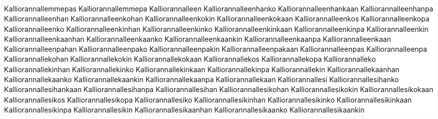 Kalliorannallemmepas
Kalliorannallemmepa
Kalliorannalleen
Kalliorannalleenhanko
Kalliorannalleenhankaan
Kalliorannalleenhanpa
Kalliorannalleenhan
Kalliorannalleenkohan
Kalliorannalleenkokin
Kalliorannalleenkokaan
Kalliorannalleenkos
Kalliorannalleenkopa
Kalliorannalleenko
Kalliorannalleenkinhan
Kalliorannalleenkinko
Kalliorannalleenkinkaan
Kalliorannalleenkinpa
Kalliorannalleenkin
Kalliorannalleenkaanhan
Kalliorannalleenkaanko
Kalliorannalleenkaankin
Kalliorannalleenkaanpa
Kalliorannalleenkaan
Kalliorannalleenpahan
Kalliorannalleenpako
Kalliorannalleenpakin
Kalliorannalleenpakaan
Kalliorannalleenpas
Kalliorannalleenpa
Kalliorannallekohan
Kalliorannallekokin
Kalliorannallekokaan
Kalliorannallekos
Kalliorannallekopa
Kalliorannalleko
Kalliorannallekinhan
Kalliorannallekinko
Kalliorannallekinkaan
Kalliorannallekinpa
Kalliorannallekin
Kalliorannallekaanhan
Kalliorannallekaanko
Kalliorannallekaankin
Kalliorannallekaanpa
Kalliorannallekaan
Kalliorannallesi
Kalliorannallesihanko
Kalliorannallesihankaan
Kalliorannallesihanpa
Kalliorannallesihan
Kalliorannallesikohan
Kalliorannallesikokin
Kalliorannallesikokaan
Kalliorannallesikos
Kalliorannallesikopa
Kalliorannallesiko
Kalliorannallesikinhan
Kalliorannallesikinko
Kalliorannallesikinkaan
Kalliorannallesikinpa
Kalliorannallesikin
Kalliorannallesikaanhan
Kalliorannallesikaanko
Kalliorannallesikaankin